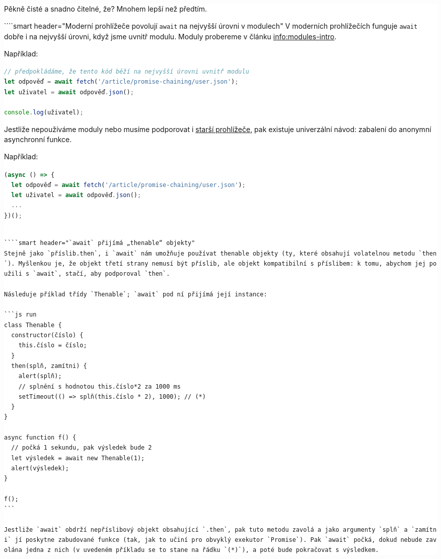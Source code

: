 Pěkně čisté a snadno čitelné, že? Mnohem lepší než předtím.

````smart header="Moderní prohlížeče povolují `await` na nejvyšší úrovni v modulech"
V moderních prohlížečích funguje `await` dobře i na nejvyšší úrovni, když jsme uvnitř modulu. Moduly probereme v článku <info:modules-intro>.

Například:

```js run module
// předpokládáme, že tento kód běží na nejvyšší úrovni uvnitř modulu
let odpověď = await fetch('/article/promise-chaining/user.json');
let uživatel = await odpověď.json();

console.log(uživatel);
```

Jestliže nepoužíváme moduly nebo musíme podporovat i [starší prohlížeče](https://caniuse.com/mdn-javascript_operators_await_top_level), pak existuje univerzální návod: zabalení do anonymní asynchronní funkce.

Například:

```js
(async () => {
  let odpověď = await fetch('/article/promise-chaining/user.json');
  let uživatel = await odpověď.json();
  ...
})();
```

````

````smart header="`await` přijímá „thenable“ objekty"
Stejně jako `příslib.then`, i `await` nám umožňuje používat thenable objekty (ty, které obsahují volatelnou metodu `then`). Myšlenkou je, že objekt třetí strany nemusí být příslib, ale objekt kompatibilní s příslibem: k tomu, abychom jej použili s `await`, stačí, aby podporoval `then`.  

Následuje příklad třídy `Thenable`; `await` pod ní přijímá její instance:

```js run
class Thenable {
  constructor(číslo) {
    this.číslo = číslo;
  }
  then(splň, zamítni) {
    alert(splň);
    // splnění s hodnotou this.číslo*2 za 1000 ms
    setTimeout(() => splň(this.číslo * 2), 1000); // (*)
  }
}

async function f() {
  // počká 1 sekundu, pak výsledek bude 2
  let výsledek = await new Thenable(1);
  alert(výsledek);
}

f();
```

Jestliže `await` obdrží nepříslibový objekt obsahující `.then`, pak tuto metodu zavolá a jako argumenty `splň` a `zamítni` jí poskytne zabudované funkce (tak, jak to učiní pro obvyklý exekutor `Promise`). Pak `await` počká, dokud nebude zavolána jedna z nich (v uvedeném příkladu se to stane na řádku `(*)`), a poté bude pokračovat s výsledkem.
````
